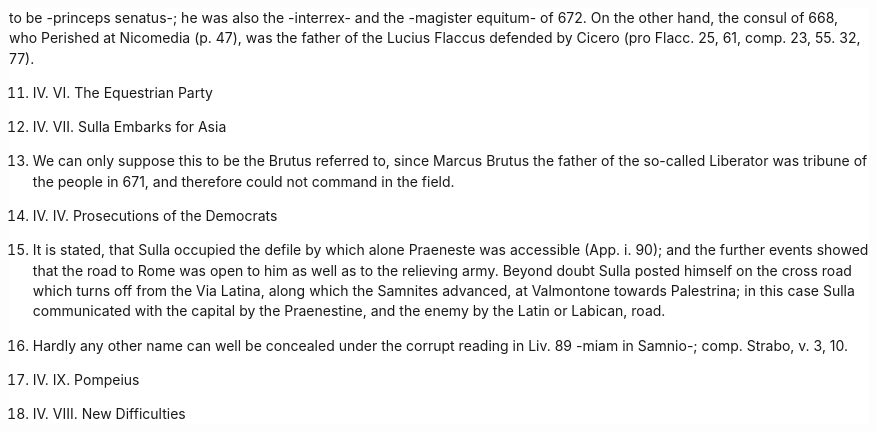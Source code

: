 to be -princeps senatus-; he was also the -interrex- and the
-magister equitum- of 672.  On the other hand, the consul of 668,
who Perished at Nicomedia (p. 47), was the father of the Lucius
Flaccus defended by Cicero (pro Flacc. 25, 61, comp. 23, 55. 32, 77).

11.  IV. VI. The Equestrian Party

12.  IV. VII. Sulla Embarks for Asia

13.  We can only suppose this to be the Brutus referred to, since
Marcus Brutus the father of the so-called Liberator was tribune of
the people in 671, and therefore could not command in the field.

14.  IV. IV. Prosecutions of the Democrats

15.  It is stated, that Sulla occupied the defile by which alone
Praeneste was accessible (App. i. 90); and the further events
showed that the road to Rome was open to him as well as to the
relieving army.  Beyond doubt Sulla posted himself on the cross
road which turns off from the Via Latina, along which the Samnites
advanced, at Valmontone towards Palestrina; in this case Sulla
communicated with the capital by the Praenestine, and the enemy by
the Latin or Labican, road.

16.  Hardly any other name can well be concealed under the corrupt
reading in Liv. 89 -miam in Samnio-; comp. Strabo, v. 3, 10.

17.  IV. IX. Pompeius

18.  IV. VIII. New Difficulties




